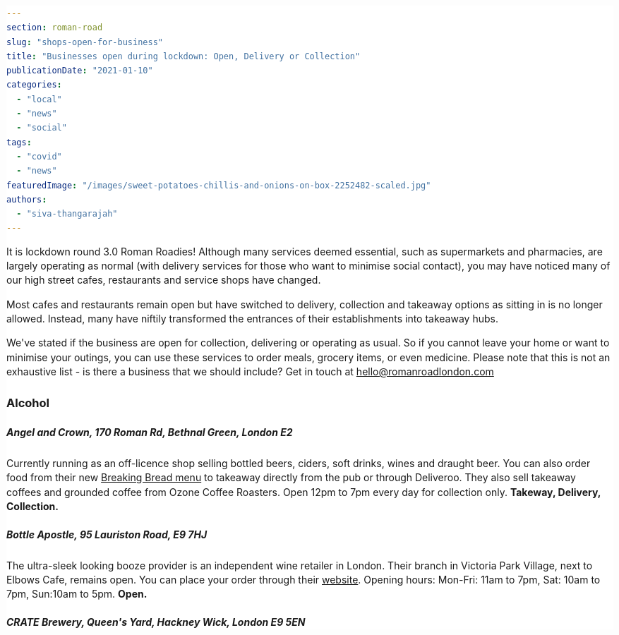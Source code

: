 ```yaml
---
section: roman-road
slug: "shops-open-for-business"
title: "Businesses open during lockdown: Open, Delivery or Collection"
publicationDate: "2021-01-10"
categories: 
  - "local"
  - "news"
  - "social"
tags: 
  - "covid"
  - "news"
featuredImage: "/images/sweet-potatoes-chillis-and-onions-on-box-2252482-scaled.jpg"
authors: 
  - "siva-thangarajah"
---
```


It is lockdown round 3.0 Roman Roadies! Although many services deemed essential, such as supermarkets and pharmacies, are largely operating as normal (with delivery services for those who want to minimise social contact), you may have noticed many of our high street cafes, restaurants and service shops have changed.

Most cafes and restaurants remain open but have switched to delivery, collection and takeaway options as sitting in is no longer allowed. Instead, many have niftily transformed the entrances of their establishments into takeaway hubs.

We've stated if the business are open for collection, delivering or operating as usual. So if you cannot leave your home or want to minimise your outings, you can use these services to order meals, grocery items, or even medicine. Please note that this is not an exhaustive list - is there a business that we should include? Get in touch at hello@romanroadlondon.com

### Alcohol

##### Angel and Crown, 170 Roman Rd, Bethnal Green, London E2

Currently running as an off-licence shop selling bottled beers, ciders, soft drinks, wines and draught beer. You can also order food from their new [Breaking Bread menu](https://romanroadlondon.com/angel-and-crown-breaking-bread-food/) to takeaway directly from the pub or through Deliveroo. They also sell takeaway coffees and grounded coffee from Ozone Coffee Roasters. Open 12pm to 7pm every day for collection only. **Takeway, Delivery, Collection.**

##### Bottle Apostle, 95 Lauriston Road, E9 7HJ 

The ultra-sleek looking booze provider is an independent wine retailer in London. Their branch in Victoria Park Village, next to Elbows Cafe, remains open. You can place your order through their [website](https://www.bottleapostle.com/). Opening hours: Mon-Fri: 11am to 7pm, Sat: 10am to 7pm, Sun:10am to 5pm. **Open.**

##### CRATE Brewery, Queen's Yard, Hackney Wick, London E9 5EN
